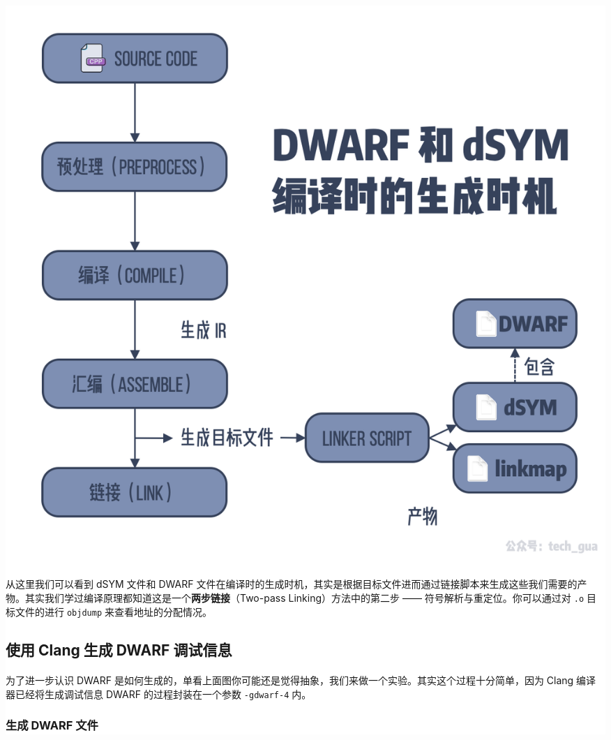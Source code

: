 ![Untitled](../assets/images/blog/15837198437492/Untitled.png)


从这里我们可以看到 dSYM 文件和 DWARF 文件在编译时的生成时机，其实是根据目标文件进而通过链接脚本来生成这些我们需要的产物。其实我们学过编译原理都知道这是一个**两步链接**（Two-pass Linking）方法中的第二步 —— 符号解析与重定位。你可以通过对 `.o` 目标文件的进行 `objdump` 来查看地址的分配情况。

## 使用 Clang 生成 DWARF 调试信息

为了进一步认识 DWARF 是如何生成的，单看上面图你可能还是觉得抽象，我们来做一个实验。其实这个过程十分简单，因为 Clang 编译器已经将生成调试信息 DWARF 的过程封装在一个参数 `-gdwarf-4` 内。

### 生成 DWARF 文件
